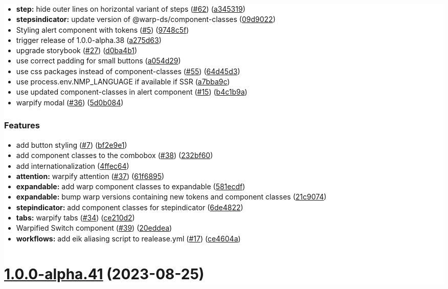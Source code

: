 * **step:** hide outer lines on horizontal variant of steps ([#62](https://github.com/warp-ds/react/issues/62)) ([a345319](https://github.com/warp-ds/react/commit/a3453195fc8fc663c907f66d5fc5157b0a5addbe))
* **stepsindicator:** update version of @warp-ds/component-classes ([09d9022](https://github.com/warp-ds/react/commit/09d902294507425d3c9b5a3041dc4a3fb0275319))
* Styling alert component with tokens ([#5](https://github.com/warp-ds/react/issues/5)) ([9748c5f](https://github.com/warp-ds/react/commit/9748c5f0f871cd18eb6dc72eb49d2fc3f43d8b55))
* trigger release of 1.0.0-alpha.38 ([a275d63](https://github.com/warp-ds/react/commit/a275d639fb1a528438e4f1b7f9c0f9a5a2a3e55b))
* upgrade storybook ([#27](https://github.com/warp-ds/react/issues/27)) ([d0ba4b1](https://github.com/warp-ds/react/commit/d0ba4b18a6d506b6e59b3a1a3b71289f9d245d65))
* use correct padding for small buttons ([a054d29](https://github.com/warp-ds/react/commit/a054d2960b9e83125bd8c54196d3dfbbef64a3be))
* use css packages instead of component-classes ([#55](https://github.com/warp-ds/react/issues/55)) ([64d45d3](https://github.com/warp-ds/react/commit/64d45d31872d7d13e52a0c91cf80ff949ecd4c33))
* use process.env.NMP_LANGUAGE if available if SSR ([a7bba9c](https://github.com/warp-ds/react/commit/a7bba9c93969d4b74cbea93785a66f87d033d42a))
* use updated component-classes in alert component ([#15](https://github.com/warp-ds/react/issues/15)) ([b4c1b9a](https://github.com/warp-ds/react/commit/b4c1b9aee106893c6d5dd96550c398248739e09e))
* warpify modal ([#36](https://github.com/warp-ds/react/issues/36)) ([5d0b084](https://github.com/warp-ds/react/commit/5d0b0849b97a0b1dadc558672c266463170916cb))


### Features

* add button styling ([#7](https://github.com/warp-ds/react/issues/7)) ([bf2e9e1](https://github.com/warp-ds/react/commit/bf2e9e15a871c396146b8475d1369f4ba93569f5))
* add component classes to the combobox ([#38](https://github.com/warp-ds/react/issues/38)) ([232bf60](https://github.com/warp-ds/react/commit/232bf60e268f2112cd04692d0fb53a75810c9785))
* add internationalization ([4ffec64](https://github.com/warp-ds/react/commit/4ffec64ca6a16e1ba8dbeba93c947c94c3ab6ce1))
* **attention:** warpify attention ([#37](https://github.com/warp-ds/react/issues/37)) ([61f6895](https://github.com/warp-ds/react/commit/61f68952bd8f7757dad96e7cec545dbcdecf2bb0))
* **expandable:** add warp component classes to expandable ([581ecdf](https://github.com/warp-ds/react/commit/581ecdf3a742b2b4e1e5e45cfb6fb7a118a9e534))
* **expandable:** bump warp versions containing new tokens and component classes ([21c9074](https://github.com/warp-ds/react/commit/21c90740eb86d61774ad36e8583e852fcb3442c1))
* **stepindicator:** add component classes for stepindicator ([6de4822](https://github.com/warp-ds/react/commit/6de482273382b142e18af7a536a0c7f5f9ded7bf))
* **tabs:** warpify tabs ([#34](https://github.com/warp-ds/react/issues/34)) ([ce210d2](https://github.com/warp-ds/react/commit/ce210d28e58310227966ac53b9f847035ed34185))
* Warpified Switch component ([#39](https://github.com/warp-ds/react/issues/39)) ([20eddea](https://github.com/warp-ds/react/commit/20eddea0cf04e871f027fd5843f191f6d9207c65))
* **workflows:** add eik aliasing script to realease.yml ([#17](https://github.com/warp-ds/react/issues/17)) ([ce4604a](https://github.com/warp-ds/react/commit/ce4604ab134f0e48444222dc384dc824e2cf4ae9))

# [1.0.0-alpha.41](https://github.com/warp-ds/react/compare/v1.0.0-alpha.40...v1.0.0-alpha.41) (2023-08-25)

